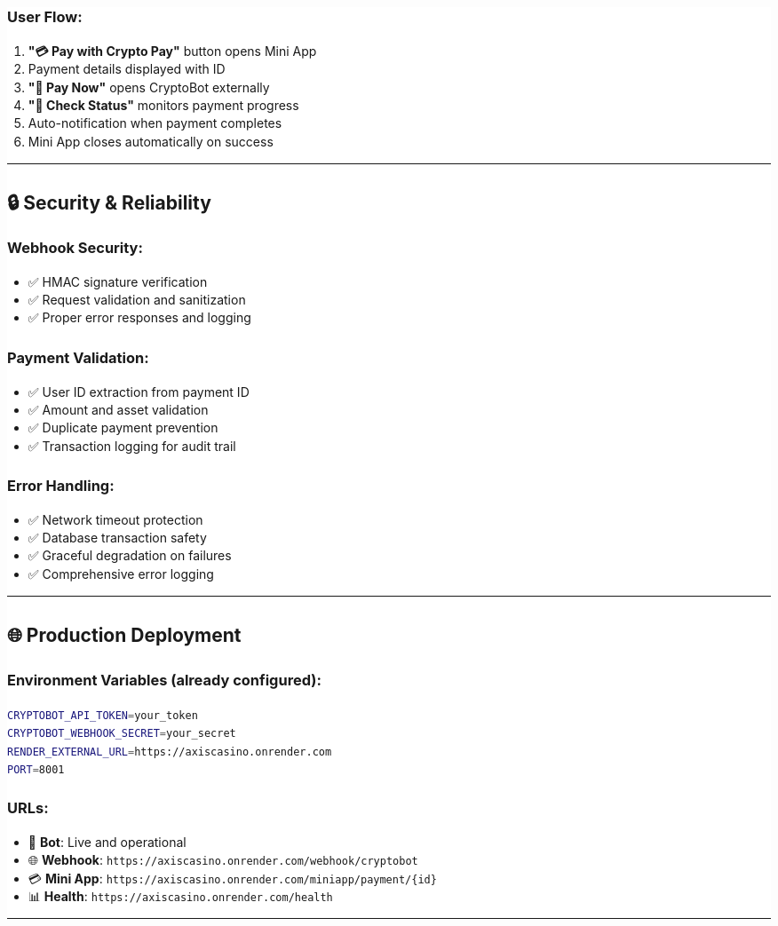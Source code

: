 ### **User Flow**:
1. **"💳 Pay with Crypto Pay"** button opens Mini App
2. Payment details displayed with ID
3. **"🚀 Pay Now"** opens CryptoBot externally
4. **"🔄 Check Status"** monitors payment progress
5. Auto-notification when payment completes
6. Mini App closes automatically on success

---

## 🔒 Security & Reliability

### **Webhook Security**:
- ✅ HMAC signature verification
- ✅ Request validation and sanitization
- ✅ Proper error responses and logging

### **Payment Validation**:
- ✅ User ID extraction from payment ID
- ✅ Amount and asset validation
- ✅ Duplicate payment prevention
- ✅ Transaction logging for audit trail

### **Error Handling**:
- ✅ Network timeout protection
- ✅ Database transaction safety
- ✅ Graceful degradation on failures
- ✅ Comprehensive error logging

---

## 🌐 Production Deployment

### **Environment Variables** (already configured):
```bash
CRYPTOBOT_API_TOKEN=your_token
CRYPTOBOT_WEBHOOK_SECRET=your_secret
RENDER_EXTERNAL_URL=https://axiscasino.onrender.com
PORT=8001
```

### **URLs**:
- 🤖 **Bot**: Live and operational
- 🌐 **Webhook**: `https://axiscasino.onrender.com/webhook/cryptobot`
- 💳 **Mini App**: `https://axiscasino.onrender.com/miniapp/payment/{id}`
- 📊 **Health**: `https://axiscasino.onrender.com/health`

---
